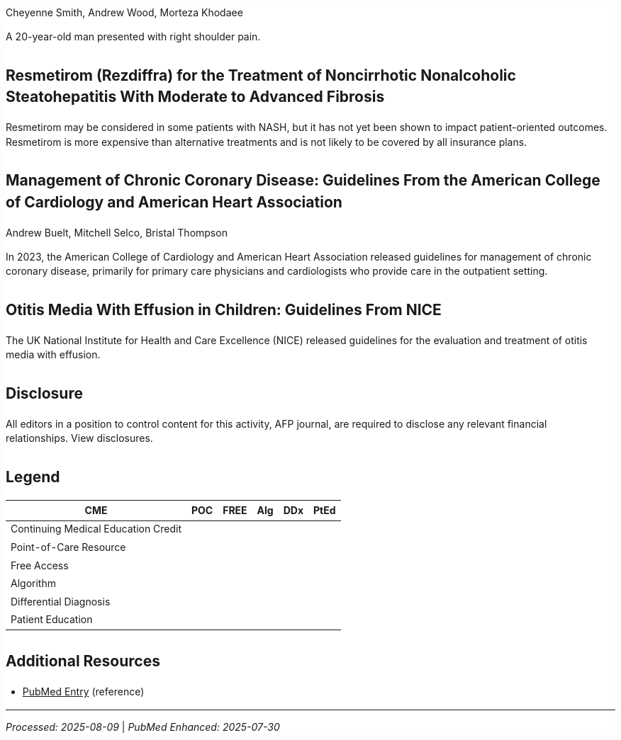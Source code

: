 Cheyenne Smith, Andrew Wood, Morteza Khodaee

A 20-year-old man presented with right shoulder pain.

## Resmetirom (Rezdiffra) for the Treatment of Noncirrhotic Nonalcoholic Steatohepatitis With Moderate to Advanced Fibrosis

Resmetirom may be considered in some patients with NASH, but it has not yet been shown to impact patient-oriented outcomes. Resmetirom is more expensive than alternative treatments and is not likely to be covered by all insurance plans.

## Management of Chronic Coronary Disease: Guidelines From the American College of Cardiology and American Heart Association

Andrew Buelt, Mitchell Selco, Bristal Thompson

In 2023, the American College of Cardiology and American Heart Association released guidelines for management of chronic coronary disease, primarily for primary care physicians and cardiologists who provide care in the outpatient setting.

## Otitis Media With Effusion in Children: Guidelines From NICE

The UK National Institute for Health and Care Excellence (NICE) released guidelines for the evaluation and treatment of otitis media with effusion.

## Disclosure

All editors in a position to control content for this activity, AFP journal, are required to disclose any relevant financial relationships. View disclosures.

## Legend

| CME | POC | FREE | Alg | DDx | PtEd |
|---|---|---|---|---|---|
| Continuing Medical Education Credit |
| Point-of-Care Resource |
| Free Access |
| Algorithm |
| Differential Diagnosis |
| Patient Education |

## Additional Resources

- [PubMed Entry](https://pubmed.ncbi.nlm.nih.gov/39283856/) (reference)

---

*Processed: 2025-08-09* | *PubMed Enhanced: 2025-07-30*
